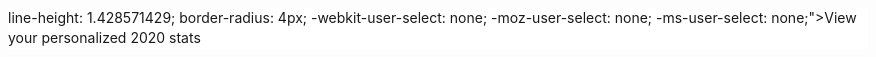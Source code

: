   line-height: 1.428571429;
  border-radius: 4px;
  -webkit-user-select: none;
  -moz-user-select: none;
  -ms-user-select: none;">View your personalized 2020 stats</a>


[plugins]: https://wakatime.com/plugins
[integrations]: https://wakatime.com/integrations
[calendar]: https://wakatime.com/google-calendar
[rules]: https://wakatime.com/settings/rules
[teams]: https://wakatime.com/teams
[about]: https://wakatime.com/about#timeline
[json]: https://wakatime.com/api/v1/stats/2020
[2019 stats blog]: https://wakatime.com/blog/40-wakatime-2019-programming-stats
